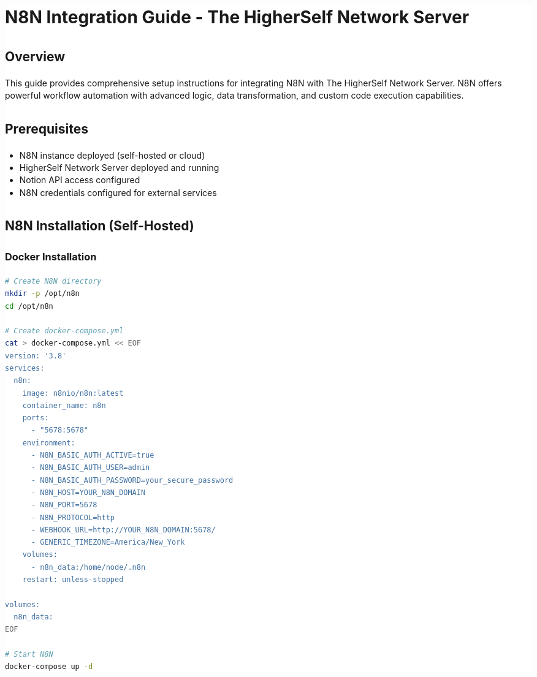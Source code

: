 # N8N Integration Guide - The HigherSelf Network Server

## Overview

This guide provides comprehensive setup instructions for integrating N8N with The HigherSelf Network Server. N8N offers powerful workflow automation with advanced logic, data transformation, and custom code execution capabilities.

## Prerequisites

- N8N instance deployed (self-hosted or cloud)
- HigherSelf Network Server deployed and running
- Notion API access configured
- N8N credentials configured for external services

## N8N Installation (Self-Hosted)

### Docker Installation

```bash
# Create N8N directory
mkdir -p /opt/n8n
cd /opt/n8n

# Create docker-compose.yml
cat > docker-compose.yml << EOF
version: '3.8'
services:
  n8n:
    image: n8nio/n8n:latest
    container_name: n8n
    ports:
      - "5678:5678"
    environment:
      - N8N_BASIC_AUTH_ACTIVE=true
      - N8N_BASIC_AUTH_USER=admin
      - N8N_BASIC_AUTH_PASSWORD=your_secure_password
      - N8N_HOST=YOUR_N8N_DOMAIN
      - N8N_PORT=5678
      - N8N_PROTOCOL=http
      - WEBHOOK_URL=http://YOUR_N8N_DOMAIN:5678/
      - GENERIC_TIMEZONE=America/New_York
    volumes:
      - n8n_data:/home/node/.n8n
    restart: unless-stopped

volumes:
  n8n_data:
EOF

# Start N8N
docker-compose up -d
```
